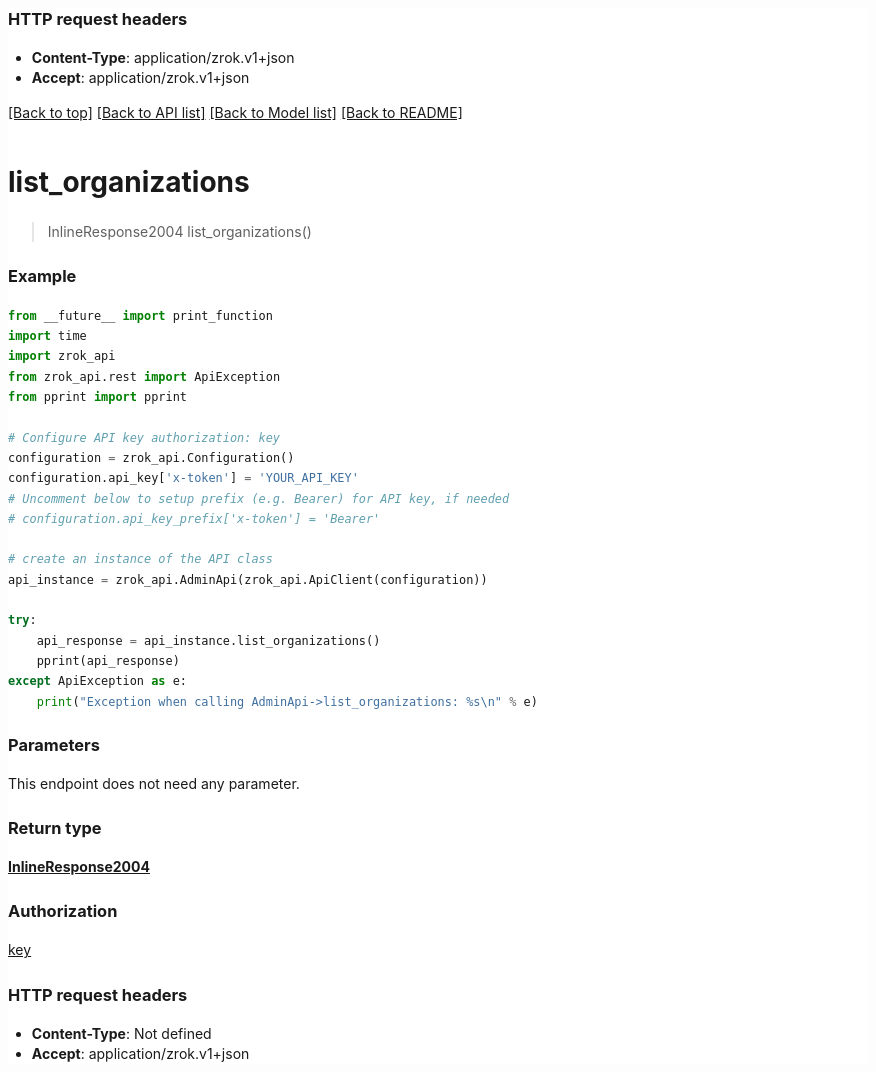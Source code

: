### HTTP request headers

 - **Content-Type**: application/zrok.v1+json
 - **Accept**: application/zrok.v1+json

[[Back to top]](#) [[Back to API list]](../README.md#documentation-for-api-endpoints) [[Back to Model list]](../README.md#documentation-for-models) [[Back to README]](../README.md)

# **list_organizations**
> InlineResponse2004 list_organizations()



### Example
```python
from __future__ import print_function
import time
import zrok_api
from zrok_api.rest import ApiException
from pprint import pprint

# Configure API key authorization: key
configuration = zrok_api.Configuration()
configuration.api_key['x-token'] = 'YOUR_API_KEY'
# Uncomment below to setup prefix (e.g. Bearer) for API key, if needed
# configuration.api_key_prefix['x-token'] = 'Bearer'

# create an instance of the API class
api_instance = zrok_api.AdminApi(zrok_api.ApiClient(configuration))

try:
    api_response = api_instance.list_organizations()
    pprint(api_response)
except ApiException as e:
    print("Exception when calling AdminApi->list_organizations: %s\n" % e)
```

### Parameters
This endpoint does not need any parameter.

### Return type

[**InlineResponse2004**](InlineResponse2004.md)

### Authorization

[key](../README.md#key)

### HTTP request headers

 - **Content-Type**: Not defined
 - **Accept**: application/zrok.v1+json
